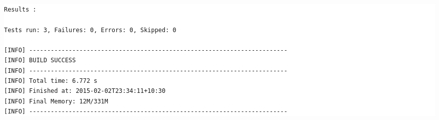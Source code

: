     Results :    

    Tests run: 3, Failures: 0, Errors: 0, Skipped: 0

    [INFO] ------------------------------------------------------------------------
    [INFO] BUILD SUCCESS
    [INFO] ------------------------------------------------------------------------
    [INFO] Total time: 6.772 s
    [INFO] Finished at: 2015-02-02T23:34:11+10:30
    [INFO] Final Memory: 12M/331M
    [INFO] ------------------------------------------------------------------------












